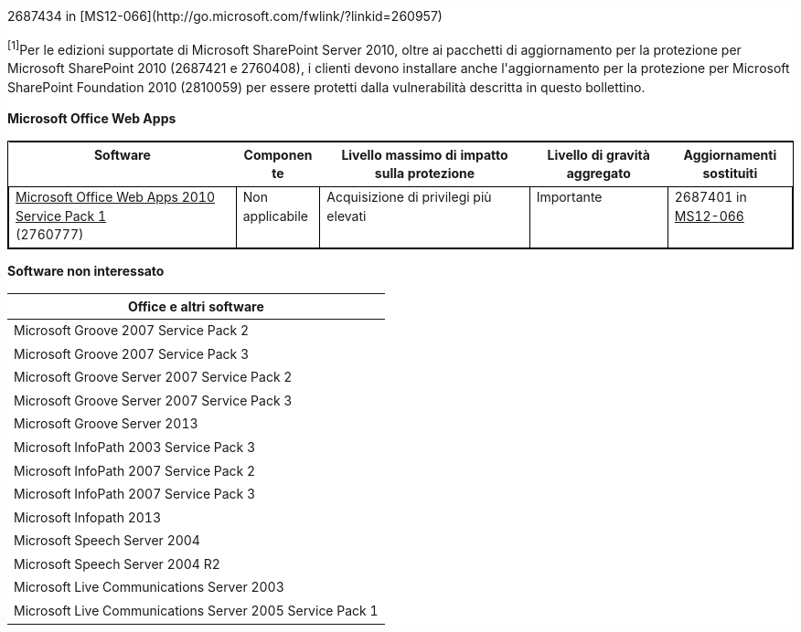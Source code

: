 </td>
<td style="border:1px solid black;">
2687434 in [MS12-066](http://go.microsoft.com/fwlink/?linkid=260957)
</td>
</tr>
</table>
<p> </p>
<sup>[1]</sup>Per le edizioni supportate di Microsoft SharePoint Server 2010, oltre ai pacchetti di aggiornamento per la protezione per Microsoft SharePoint 2010 (2687421 e 2760408), i clienti devono installare anche l'aggiornamento per la protezione per Microsoft SharePoint Foundation 2010 (2810059) per essere protetti dalla vulnerabilità descritta in questo bollettino.

**Microsoft Office Web Apps**

<p> </p>
<table style="border:1px solid black;">
<thead>
<tr class="header">
<th>Software</th>
<th>Componente</th>
<th>Livello massimo di impatto sulla protezione</th>
<th>Livello di gravità aggregato</th>
<th>Aggiornamenti sostituiti</th>
</tr>
</thead>
<tbody>
<tr class="odd">
<td style="border:1px solid black;"><a href="http://www.microsoft.com/downloads/details.aspx?familyid=1d35b235-305a-45c8-a395-7658792d177e">Microsoft Office Web Apps 2010 Service Pack 1</a><br />
(2760777)</td>
<td style="border:1px solid black;">Non applicabile</td>
<td style="border:1px solid black;">Acquisizione di privilegi più elevati</td>
<td style="border:1px solid black;">Importante</td>
<td style="border:1px solid black;">2687401 in <a href="http://go.microsoft.com/fwlink/?linkid=260957">MS12-066</a></td>
</tr>
</tbody>
</table>
  
**Software non interessato**
  
| Office e altri software                                                      |  
|------------------------------------------------------------------------------|  
| Microsoft Groove 2007 Service Pack 2                                         |  
| Microsoft Groove 2007 Service Pack 3                                         |  
| Microsoft Groove Server 2007 Service Pack 2                                  |  
| Microsoft Groove Server 2007 Service Pack 3                                  |  
| Microsoft Groove Server 2013                                                 |  
| Microsoft InfoPath 2003 Service Pack 3                                       |  
| Microsoft InfoPath 2007 Service Pack 2                                       |  
| Microsoft InfoPath 2007 Service Pack 3                                       |  
| Microsoft Infopath 2013                                                      |  
| Microsoft Speech Server 2004                                                 |  
| Microsoft Speech Server 2004 R2                                              |  
| Microsoft Live Communications Server 2003                                    |  
| Microsoft Live Communications Server 2005 Service Pack 1                     |  
